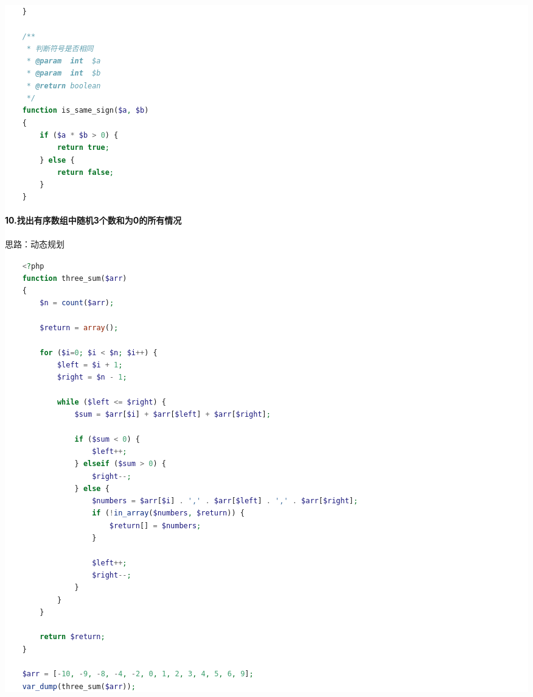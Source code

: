 ```php
    }
    
    /**
     * 判断符号是否相同
     * @param  int  $a 
     * @param  int  $b 
     * @return boolean  
     */
    function is_same_sign($a, $b)
    {
        if ($a * $b > 0) {
            return true;
        } else {
            return false;
        }
    }
```

#### 10.找出有序数组中随机3个数和为0的所有情况

思路：动态规划

```php
    <?php
    function three_sum($arr)
    {
        $n = count($arr);
    
        $return = array();
    
        for ($i=0; $i < $n; $i++) { 
            $left = $i + 1;
            $right = $n - 1;
    
            while ($left <= $right) {
                $sum = $arr[$i] + $arr[$left] + $arr[$right];
    
                if ($sum < 0) {
                    $left++;
                } elseif ($sum > 0) {
                    $right--;
                } else {
                    $numbers = $arr[$i] . ',' . $arr[$left] . ',' . $arr[$right];
                    if (!in_array($numbers, $return)) {
                        $return[] = $numbers;
                    }
    
                    $left++;
                    $right--;
                }
            }
        }
    
        return $return;
    }
    
    $arr = [-10, -9, -8, -4, -2, 0, 1, 2, 3, 4, 5, 6, 9];
    var_dump(three_sum($arr));
```


[21]: https://segmentfault.com/a/1190000009745139
[43]: http://www.php.net/manual/zh/ini.sect.safe-mode.php
[47]: https://secure.php.net/manual/en/migration70.new-features.php
[49]: https://github.com/devlinkcn/ppts_for_php2016/blob/master/%EF%BC%88%E6%83%A0%E6%96%B0%E5%AE%B8%EF%BC%89PHP7%E6%80%A7%E8%83%BD%E4%B9%8B%E6%BA%90.pdf
[54]: http://larabase.com/collection/5/post/143
[65]: https://github.com/composer/satis
[66]: https://joelhy.github.io/2016/08/10/composer-private-packages-with-satis/